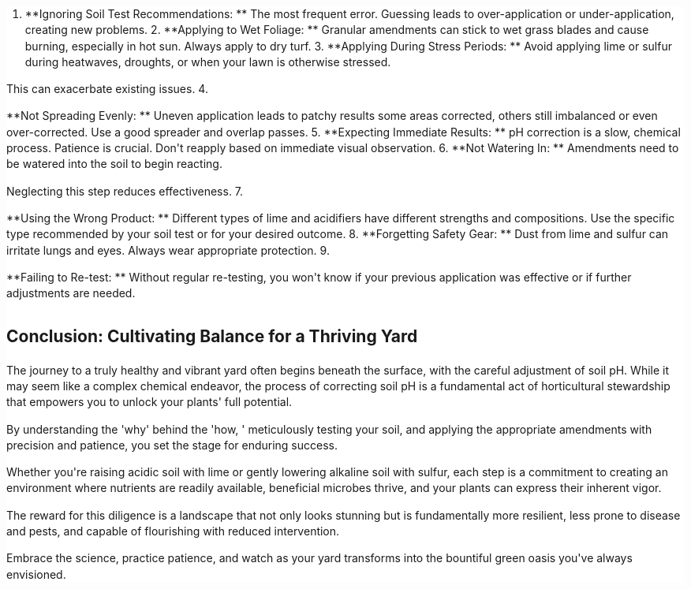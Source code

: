 1. **Ignoring Soil Test Recommendations: ** The most frequent error. Guessing leads to over-application or under-application, creating new problems. 2. **Applying to Wet Foliage: ** Granular amendments can stick to wet grass blades and cause burning, especially in hot sun. Always apply to dry turf. 3. **Applying During Stress Periods: ** Avoid applying lime or sulfur during heatwaves, droughts, or when your lawn is otherwise stressed.

This can exacerbate existing issues. 4.

**Not Spreading Evenly: ** Uneven application leads to patchy results some areas corrected, others still imbalanced or even over-corrected. Use a good spreader and overlap passes. 5. **Expecting Immediate Results: ** pH correction is a slow, chemical process. Patience is crucial. Don't reapply based on immediate visual observation. 6. **Not Watering In: ** Amendments need to be watered into the soil to begin reacting.

Neglecting this step reduces effectiveness. 7.

**Using the Wrong Product: ** Different types of lime and acidifiers have different strengths and compositions. Use the specific type recommended by your soil test or for your desired outcome. 8. **Forgetting Safety Gear: ** Dust from lime and sulfur can irritate lungs and eyes. Always wear appropriate protection. 9.

**Failing to Re-test: ** Without regular re-testing, you won't know if your previous application was effective or if further adjustments are needed.

##  Conclusion: Cultivating Balance for a Thriving Yard

The journey to a truly healthy and vibrant yard often begins beneath the surface, with the careful adjustment of soil pH. While it may seem like a complex chemical endeavor, the process of correcting soil pH is a fundamental act of horticultural stewardship that empowers you to unlock your plants' full potential.

By understanding the 'why' behind the 'how, ' meticulously testing your soil, and applying the appropriate amendments with precision and patience, you set the stage for enduring success.

Whether you're raising acidic soil with lime or gently lowering alkaline soil with sulfur, each step is a commitment to creating an environment where nutrients are readily available, beneficial microbes thrive, and your plants can express their inherent vigor.

The reward for this diligence is a landscape that not only looks stunning but is fundamentally more resilient, less prone to disease and pests, and capable of flourishing with reduced intervention.

Embrace the science, practice patience, and watch as your yard transforms into the bountiful green oasis you've always envisioned.